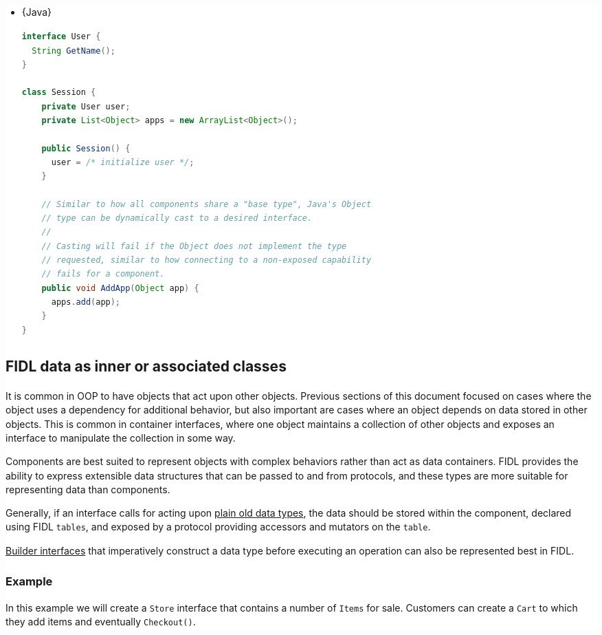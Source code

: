 * {Java}

  ```java
  interface User {
    String GetName();
  }

  class Session {
      private User user;
      private List<Object> apps = new ArrayList<Object>();

      public Session() {
        user = /* initialize user */;
      }

      // Similar to how all components share a "base type", Java's Object
      // type can be dynamically cast to a desired interface.
      //
      // Casting will fail if the Object does not implement the type
      // requested, similar to how connecting to a non-exposed capability
      // fails for a component.
      public void AddApp(Object app) {
        apps.add(app);
      }
  }
  ```

## FIDL data as inner or associated classes

It is common in OOP to have objects that act upon other objects. Previous
sections of this document focused on cases where the object uses a
dependency for additional behavior, but also important are cases where
an object depends on data stored in other objects. This is common in
container interfaces, where one object maintains a collection of other
objects and exposes an interface to manipulate the collection in some way.

Components are best suited to represent objects with complex behaviors
rather than act as data containers. FIDL provides the ability to express
extensible data structures that can be passed to and from protocols,
and these types are more suitable for representing data than components.

Generally, if an interface calls for acting upon [plain old data
types][plain-data], the data should be stored within the component,
declared using FIDL `tables`, and exposed by a protocol providing
accessors and mutators on the `table`.

[Builder interfaces][builder-pattern] that imperatively construct a data
type before executing an operation can also be represented best in FIDL.

### Example

In this example we will create a `Store` interface that contains a number
of `Items` for sale. Customers can create a `Cart` to which they add
items and eventually `Checkout()`.


[builder-pattern]: https://en.wikipedia.org/wiki/Builder_pattern
[capabilities]: /docs/concepts/components/v2/capabilities/README.md
[class-oop]: https://en.wikipedia.org/wiki/Class-based_programming
[component-binding]: /docs/concepts/components/v2/lifecycle.md#binding
[component-collections]: /docs/concepts/components/v2/realms.md#collections
[component-creation]: /docs/concepts/components/v2/lifecycle.md#creating
[component-intro]: /docs/concepts/components/v2/introduction.md
[component-manifests]: /docs/concepts/components/v2/component_manifests.md
[dependency-injection]: https://en.wikipedia.org/wiki/Dependency_injection
[factory-method]: https://en.wikipedia.org/wiki/Factory_method_pattern
[fidl]: /docs/concepts/fidl/overview.md
[late-binding]: https://en.wikipedia.org/wiki/Late_binding
[lazy-init]: https://en.wikipedia.org/wiki/Lazy_initialization
[lifecycle]: /docs/concepts/components/v2/lifecycle.md
[oop]: https://en.wikipedia.org/wiki/Object-oriented_programming
[plain-data]: https://en.wikipedia.org/wiki/Passive_data_structure
[realm-open]: https://fuchsia.dev/reference/fidl/fuchsia.sys2#Realm.OpenExposedDir
[realm-create]: https://fuchsia.dev/reference/fidl/fuchsia.sys2#Realm.CreateChild
[realm-destroy]: https://fuchsia.dev/reference/fidl/fuchsia.sys2#Realm.DestroyChild
